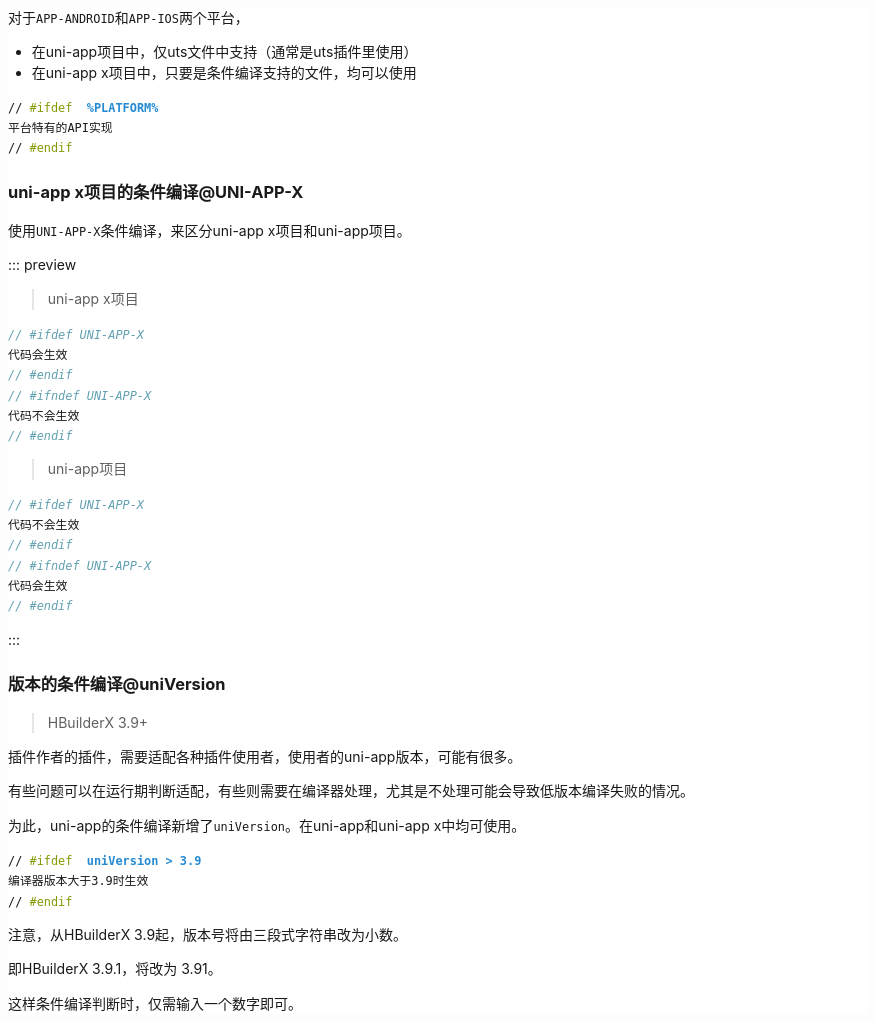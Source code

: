 对于`APP-ANDROID`和`APP-IOS`两个平台，
- 在uni-app项目中，仅uts文件中支持（通常是uts插件里使用）
- 在uni-app x项目中，只要是条件编译支持的文件，均可以使用

<pre v-pre="" data-lang="javascript"><code class="lang-javascript code"><span class="token comment">//<span style="color:#859900;"> #ifdef</span><b style="color:#268BD2">  %PLATFORM%</b></span>
平台特有的API实现
<span class="token comment">//<span style="color:#859900;"> #endif</span></span></code></pre>

### uni-app x项目的条件编译@UNI-APP-X

使用`UNI-APP-X`条件编译，来区分uni-app x项目和uni-app项目。

::: preview

  > uni-app x项目

  ```js
  // #ifdef UNI-APP-X
  代码会生效
  // #endif
  // #ifndef UNI-APP-X
  代码不会生效
  // #endif
  ```

  > uni-app项目

  ```js
  // #ifdef UNI-APP-X
  代码不会生效
  // #endif
  // #ifndef UNI-APP-X
  代码会生效
  // #endif
  ```

  :::

### 版本的条件编译@uniVersion

> HBuilderX 3.9+

插件作者的插件，需要适配各种插件使用者，使用者的uni-app版本，可能有很多。

有些问题可以在运行期判断适配，有些则需要在编译器处理，尤其是不处理可能会导致低版本编译失败的情况。

为此，uni-app的条件编译新增了`uniVersion`。在uni-app和uni-app x中均可使用。

<pre v-pre="" data-lang="javascript"><code class="lang-javascript code"><span class="token comment">//<span style="color:#859900;"> #ifdef</span><b style="color:#268BD2">  uniVersion > 3.9</b></span>
编译器版本大于3.9时生效
<span class="token comment">//<span style="color:#859900;"> #endif</span></span></code></pre>

注意，从HBuilderX 3.9起，版本号将由三段式字符串改为小数。

即HBuilderX 3.9.1，将改为 3.91。

这样条件编译判断时，仅需输入一个数字即可。
